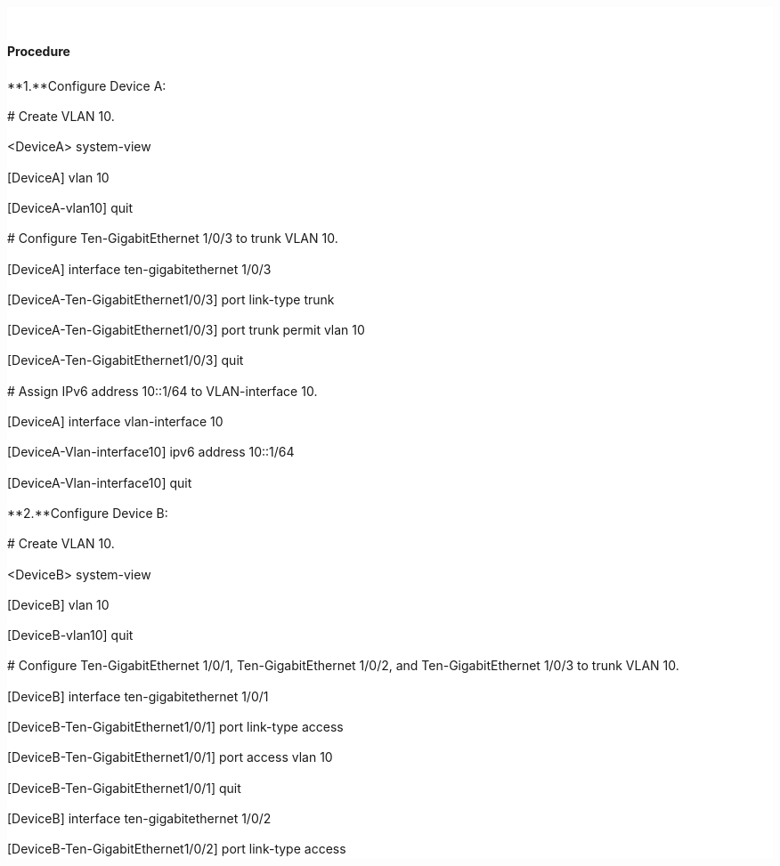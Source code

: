 ‌

#### Procedure

**1\.**Configure Device A:

\# Create VLAN 10\.

\<DeviceA\> system-view

\[DeviceA] vlan 10

\[DeviceA-vlan10] quit

\# Configure Ten-GigabitEthernet 1/0/3 to trunk VLAN 10\.

\[DeviceA] interface ten-gigabitethernet 1/0/3

\[DeviceA-Ten-GigabitEthernet1/0/3] port link-type
trunk

\[DeviceA-Ten-GigabitEthernet1/0/3] port trunk permit
vlan 10

\[DeviceA-Ten-GigabitEthernet1/0/3] quit

\# Assign IPv6 address 10::1/64 to
VLAN-interface 10\.

\[DeviceA] interface
vlan-interface 10

\[DeviceA-Vlan-interface10]
ipv6 address 10::1/64

\[DeviceA-Vlan-interface10]
quit

**2\.**Configure Device B:

\# Create VLAN 10\.

\<DeviceB\> system-view

\[DeviceB] vlan 10

\[DeviceB-vlan10] quit

\# Configure Ten-GigabitEthernet 1/0/1, Ten-GigabitEthernet 1/0/2, and Ten-GigabitEthernet 1/0/3 to trunk VLAN 10\.

\[DeviceB] interface ten-gigabitethernet 1/0/1

\[DeviceB-Ten-GigabitEthernet1/0/1] port link-type access

\[DeviceB-Ten-GigabitEthernet1/0/1] port access vlan 10

\[DeviceB-Ten-GigabitEthernet1/0/1] quit

\[DeviceB] interface ten-gigabitethernet 1/0/2

\[DeviceB-Ten-GigabitEthernet1/0/2] port link-type access
